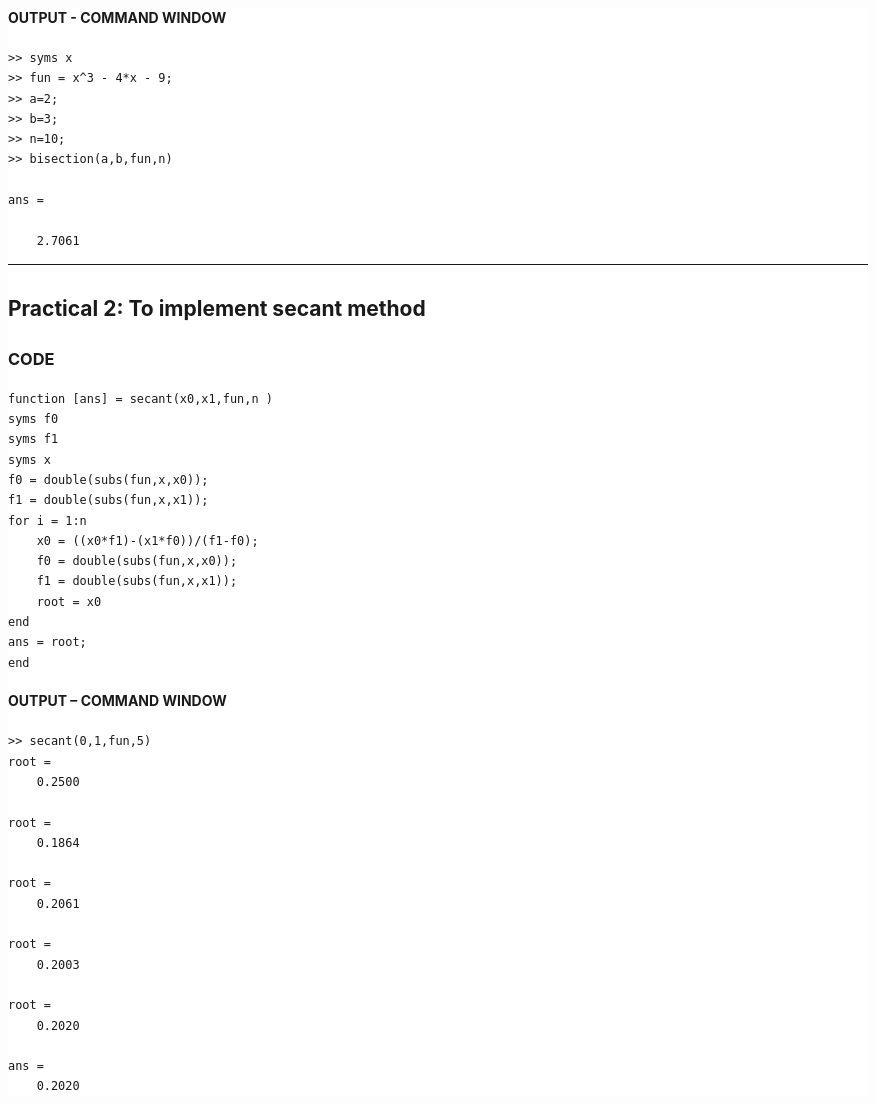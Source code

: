 
#### OUTPUT - COMMAND WINDOW
~~~~
>> syms x
>> fun = x^3 - 4*x - 9;
>> a=2;
>> b=3;
>> n=10;
>> bisection(a,b,fun,n)

ans =

    2.7061
~~~~

<hr>



## Practical 2: To implement secant method

### CODE
~~~~
function [ans] = secant(x0,x1,fun,n )
syms f0
syms f1
syms x
f0 = double(subs(fun,x,x0));
f1 = double(subs(fun,x,x1));
for i = 1:n
    x0 = ((x0*f1)-(x1*f0))/(f1-f0);
    f0 = double(subs(fun,x,x0));
    f1 = double(subs(fun,x,x1));
    root = x0
end
ans = root;
end
~~~~

#### OUTPUT – COMMAND WINDOW
~~~~
>> secant(0,1,fun,5)
root =
    0.2500

root =
    0.1864

root =
    0.2061

root =
    0.2003

root =
    0.2020

ans =
    0.2020
~~~~
